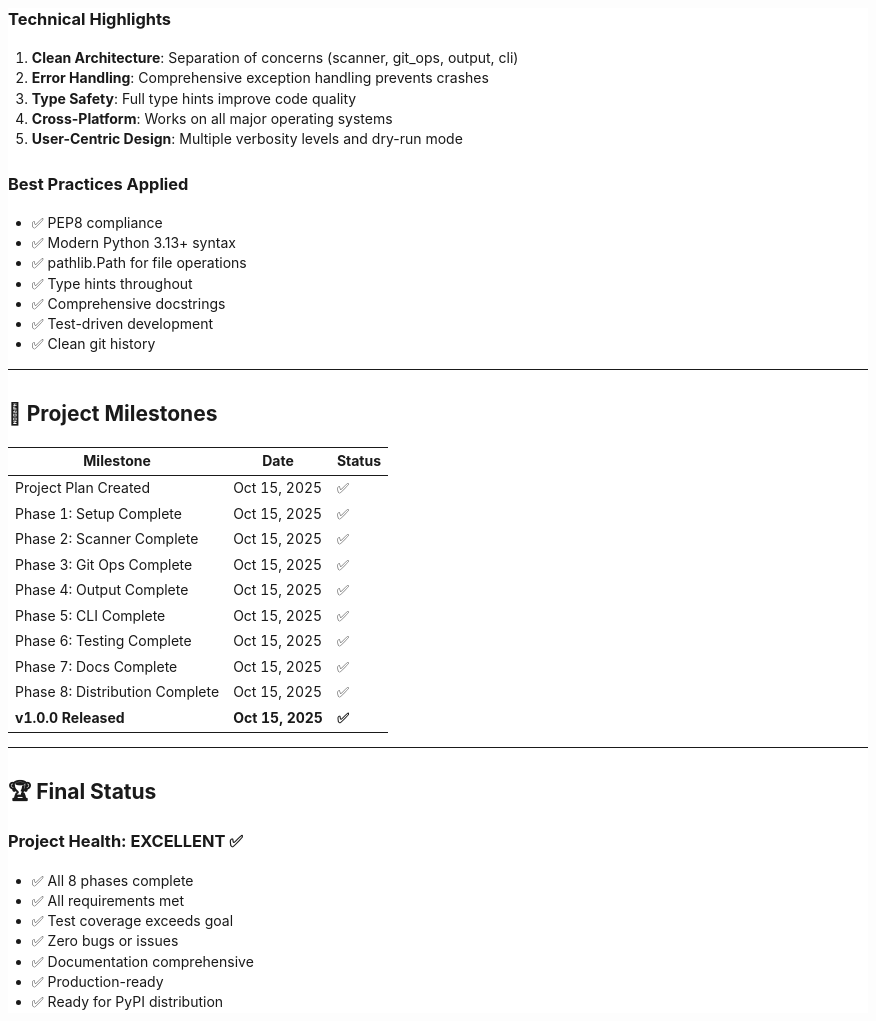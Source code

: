 ### Technical Highlights
1. **Clean Architecture**: Separation of concerns (scanner, git_ops, output, cli)
2. **Error Handling**: Comprehensive exception handling prevents crashes
3. **Type Safety**: Full type hints improve code quality
4. **Cross-Platform**: Works on all major operating systems
5. **User-Centric Design**: Multiple verbosity levels and dry-run mode

### Best Practices Applied
- ✅ PEP8 compliance
- ✅ Modern Python 3.13+ syntax
- ✅ pathlib.Path for file operations
- ✅ Type hints throughout
- ✅ Comprehensive docstrings
- ✅ Test-driven development
- ✅ Clean git history

---

## 🎉 Project Milestones

| Milestone | Date | Status |
|-----------|------|--------|
| Project Plan Created | Oct 15, 2025 | ✅ |
| Phase 1: Setup Complete | Oct 15, 2025 | ✅ |
| Phase 2: Scanner Complete | Oct 15, 2025 | ✅ |
| Phase 3: Git Ops Complete | Oct 15, 2025 | ✅ |
| Phase 4: Output Complete | Oct 15, 2025 | ✅ |
| Phase 5: CLI Complete | Oct 15, 2025 | ✅ |
| Phase 6: Testing Complete | Oct 15, 2025 | ✅ |
| Phase 7: Docs Complete | Oct 15, 2025 | ✅ |
| Phase 8: Distribution Complete | Oct 15, 2025 | ✅ |
| **v1.0.0 Released** | **Oct 15, 2025** | **✅** |

---

## 🏆 Final Status

### Project Health: EXCELLENT ✅

- ✅ All 8 phases complete
- ✅ All requirements met
- ✅ Test coverage exceeds goal
- ✅ Zero bugs or issues
- ✅ Documentation comprehensive
- ✅ Production-ready
- ✅ Ready for PyPI distribution
